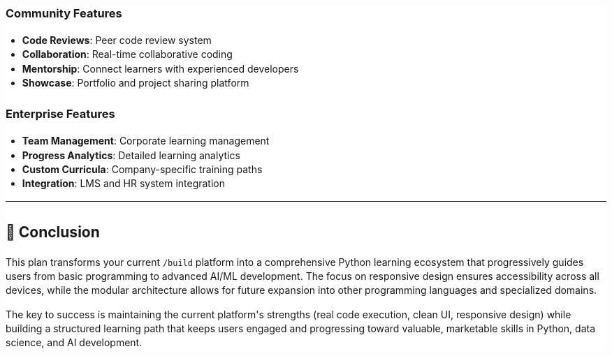 ### **Community Features**
- **Code Reviews**: Peer code review system
- **Collaboration**: Real-time collaborative coding
- **Mentorship**: Connect learners with experienced developers
- **Showcase**: Portfolio and project sharing platform

### **Enterprise Features**
- **Team Management**: Corporate learning management
- **Progress Analytics**: Detailed learning analytics
- **Custom Curricula**: Company-specific training paths
- **Integration**: LMS and HR system integration

---

## 🎯 **Conclusion**

This plan transforms your current `/build` platform into a comprehensive Python learning ecosystem that progressively guides users from basic programming to advanced AI/ML development. The focus on responsive design ensures accessibility across all devices, while the modular architecture allows for future expansion into other programming languages and specialized domains.

The key to success is maintaining the current platform's strengths (real code execution, clean UI, responsive design) while building a structured learning path that keeps users engaged and progressing toward valuable, marketable skills in Python, data science, and AI development. 